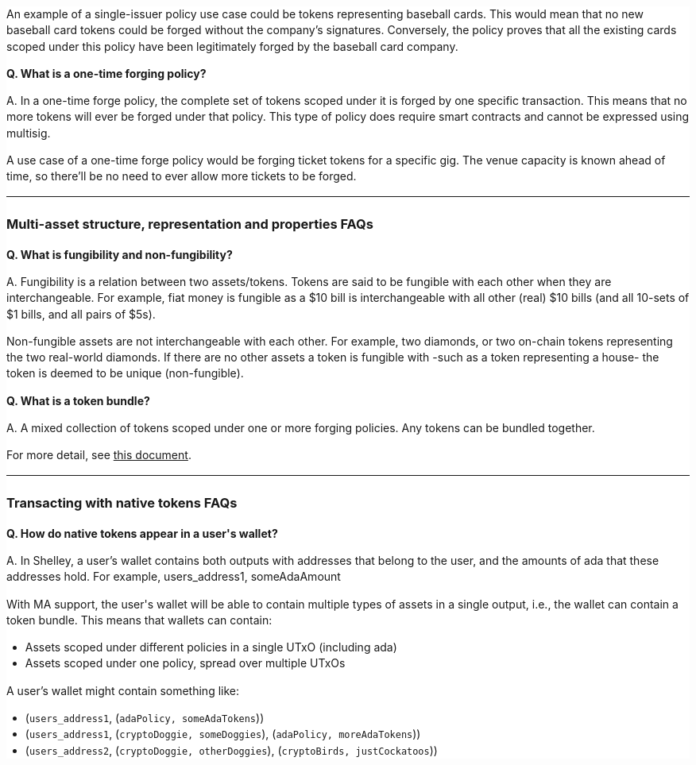 An example of a single-issuer policy use case could be tokens representing baseball cards. This would mean that no new baseball card tokens could be forged without the company’s signatures. Conversely, the policy proves that all the existing cards scoped under this policy have been legitimately forged by the baseball card company.

**Q. What is a one-time forging policy?**

A. In a one-time forge policy, the complete set of tokens scoped under it is forged by one specific transaction. This means that no more tokens will ever be forged under that policy. This type of policy does require smart contracts and cannot be expressed using multisig.

A use case of a one-time forge policy would be forging ticket tokens for a specific gig. The venue capacity is known ahead of time, so there’ll be no need to ever allow more tickets to be forged.

---

### Multi-asset structure, representation and properties FAQs

**Q. What is fungibility and non-fungibility?**

A. Fungibility is a relation between two assets/tokens. Tokens are said to be fungible with each other when they are interchangeable. For example, fiat money is fungible as a $10 bill is interchangeable with all other (real) $10 bills (and all 10-sets of $1 bills, and all pairs of $5s). 

Non-fungible assets are not interchangeable with each other. For example, two diamonds, or two on-chain tokens representing the two real-world diamonds. If there are no other assets a token is fungible with -such as a token representing a house- the token is deemed to be unique (non-fungible). 

**Q. What is a token bundle?**

A. A mixed collection of tokens scoped under one or more forging policies. Any tokens can be bundled together.

For more detail, see [this document](https://docs.google.com/document/d/1H4MJ1XumQ2Eo7yBYvDG-5Lf4oHClV1Tvn0Tz6Nguh18/edit?usp=sharing).

---

### Transacting with native tokens FAQs

**Q. How do native tokens appear in a user's wallet?**

A. In Shelley, a user’s wallet contains both outputs with addresses that belong to the user, and the amounts of ada that these addresses hold. For example, users_address1, someAdaAmount

With MA support, the user's wallet will be able to contain multiple types of assets in a single output, i.e., the wallet can contain a token bundle. This means that wallets can contain: 

* Assets scoped under different policies in a single UTxO (including ada)
* Assets scoped under one policy, spread over multiple UTxOs

A user’s wallet might contain something like:

* (`users_address1`, (`adaPolicy, someAdaTokens`))
* (`users_address1`, (`cryptoDoggie, someDoggies`),  (`adaPolicy, moreAdaTokens`))
* (`users_address2`, (`cryptoDoggie, otherDoggies`), (`cryptoBirds, justCockatoos`))
